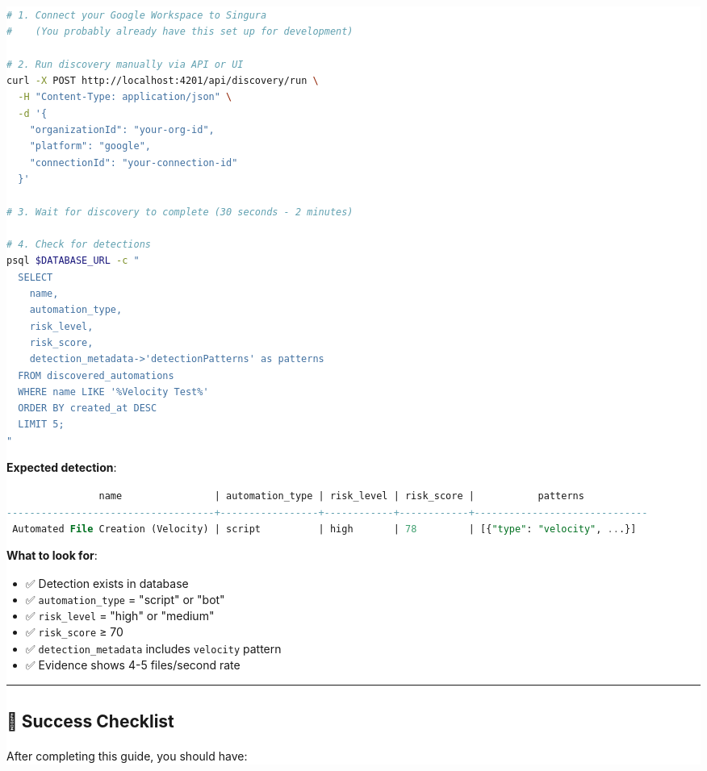 ```bash
# 1. Connect your Google Workspace to Singura
#    (You probably already have this set up for development)

# 2. Run discovery manually via API or UI
curl -X POST http://localhost:4201/api/discovery/run \
  -H "Content-Type: application/json" \
  -d '{
    "organizationId": "your-org-id",
    "platform": "google",
    "connectionId": "your-connection-id"
  }'

# 3. Wait for discovery to complete (30 seconds - 2 minutes)

# 4. Check for detections
psql $DATABASE_URL -c "
  SELECT
    name,
    automation_type,
    risk_level,
    risk_score,
    detection_metadata->'detectionPatterns' as patterns
  FROM discovered_automations
  WHERE name LIKE '%Velocity Test%'
  ORDER BY created_at DESC
  LIMIT 5;
"
```

**Expected detection**:
```sql
                name                | automation_type | risk_level | risk_score |           patterns
------------------------------------+-----------------+------------+------------+------------------------------
 Automated File Creation (Velocity) | script          | high       | 78         | [{"type": "velocity", ...}]
```

**What to look for**:
- ✅ Detection exists in database
- ✅ `automation_type` = "script" or "bot"
- ✅ `risk_level` = "high" or "medium"
- ✅ `risk_score` ≥ 70
- ✅ `detection_metadata` includes `velocity` pattern
- ✅ Evidence shows 4-5 files/second rate

---

## 🎉 Success Checklist

After completing this guide, you should have:
